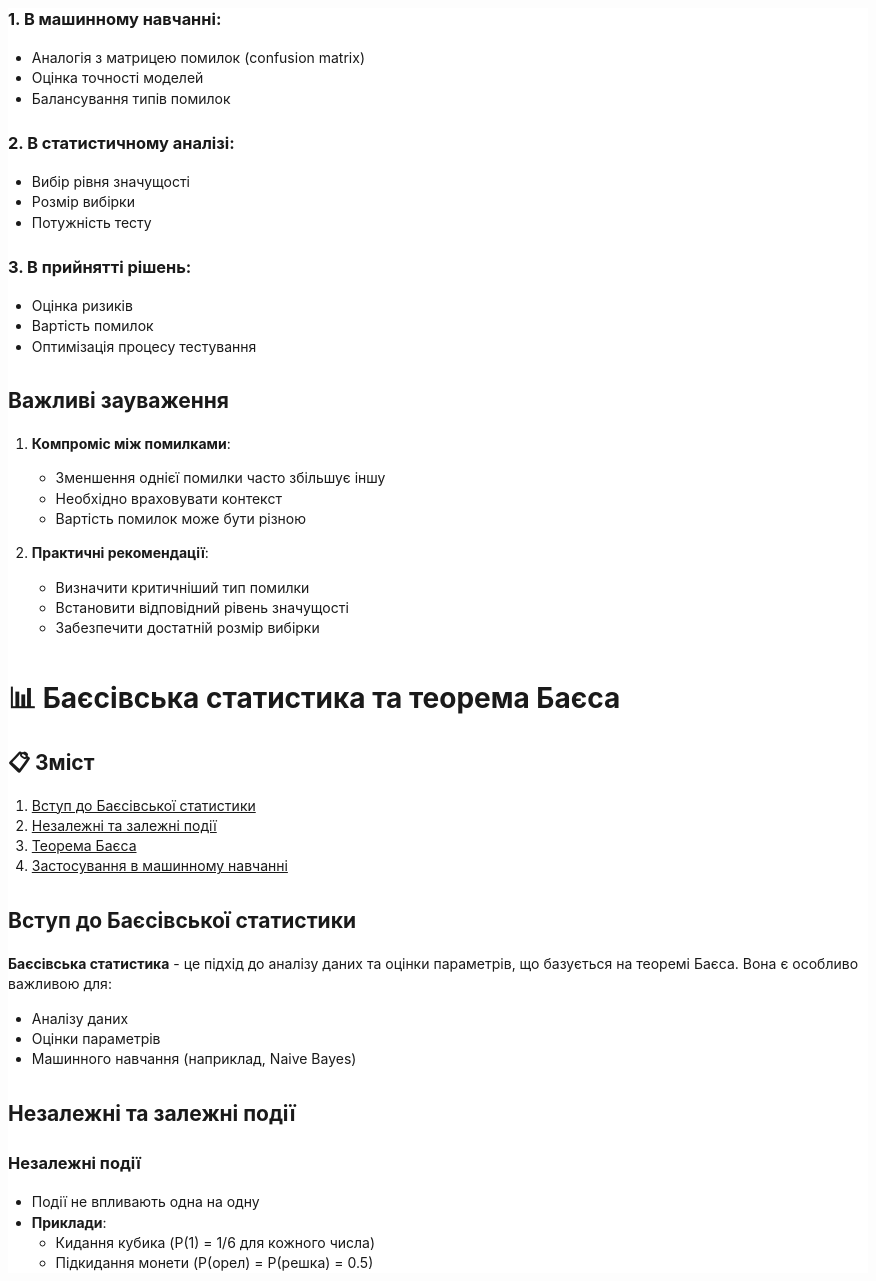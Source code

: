 ### 1. В машинному навчанні:
- Аналогія з матрицею помилок (confusion matrix)
- Оцінка точності моделей
- Балансування типів помилок

### 2. В статистичному аналізі:
- Вибір рівня значущості
- Розмір вибірки
- Потужність тесту

### 3. В прийнятті рішень:
- Оцінка ризиків
- Вартість помилок
- Оптимізація процесу тестування

## Важливі зауваження

1. **Компроміс між помилками**:
   - Зменшення однієї помилки часто збільшує іншу
   - Необхідно враховувати контекст
   - Вартість помилок може бути різною

2. **Практичні рекомендації**:
   - Визначити критичніший тип помилки
   - Встановити відповідний рівень значущості
   - Забезпечити достатній розмір вибірки

# 📊 Баєсівська статистика та теорема Баєса

## 📋 Зміст
1. [Вступ до Баєсівської статистики](#вступ-до-баєсівської-статистики)
2. [Незалежні та залежні події](#незалежні-та-залежні-події)
3. [Теорема Баєса](#теорема-баєса)
4. [Застосування в машинному навчанні](#застосування-в-машинному-навчанні)

## Вступ до Баєсівської статистики

**Баєсівська статистика** - це підхід до аналізу даних та оцінки параметрів, що базується на теоремі Баєса. Вона є особливо важливою для:
- Аналізу даних
- Оцінки параметрів
- Машинного навчання (наприклад, Naive Bayes)

## Незалежні та залежні події

### Незалежні події
- Події не впливають одна на одну
- **Приклади**:
  * Кидання кубика (P(1) = 1/6 для кожного числа)
  * Підкидання монети (P(орел) = P(решка) = 0.5)
